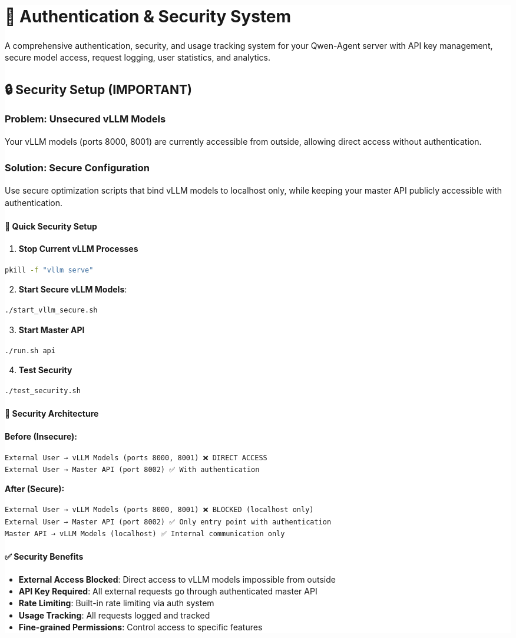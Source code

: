 # 🔐 Authentication & Security System

A comprehensive authentication, security, and usage tracking system for your Qwen-Agent server with API key management, secure model access, request logging, user statistics, and analytics.

## 🔒 Security Setup (IMPORTANT)

### Problem: Unsecured vLLM Models
Your vLLM models (ports 8000, 8001) are currently accessible from outside, allowing direct access without authentication.

### Solution: Secure Configuration
Use secure optimization scripts that bind vLLM models to localhost only, while keeping your master API publicly accessible with authentication.

#### 🚀 Quick Security Setup

1. **Stop Current vLLM Processes**
```bash
pkill -f "vllm serve"
```

2. **Start Secure vLLM Models**:
```bash
./start_vllm_secure.sh
```

3. **Start Master API**
```bash
./run.sh api
```

4. **Test Security**
```bash
./test_security.sh
```

#### 🔐 Security Architecture

**Before (Insecure):**
```
External User → vLLM Models (ports 8000, 8001) ❌ DIRECT ACCESS
External User → Master API (port 8002) ✅ With authentication
```

**After (Secure):**
```
External User → vLLM Models (ports 8000, 8001) ❌ BLOCKED (localhost only)
External User → Master API (port 8002) ✅ Only entry point with authentication
Master API → vLLM Models (localhost) ✅ Internal communication only
```

#### ✅ Security Benefits
- **External Access Blocked**: Direct access to vLLM models impossible from outside
- **API Key Required**: All external requests go through authenticated master API
- **Rate Limiting**: Built-in rate limiting via auth system
- **Usage Tracking**: All requests logged and tracked
- **Fine-grained Permissions**: Control access to specific features

